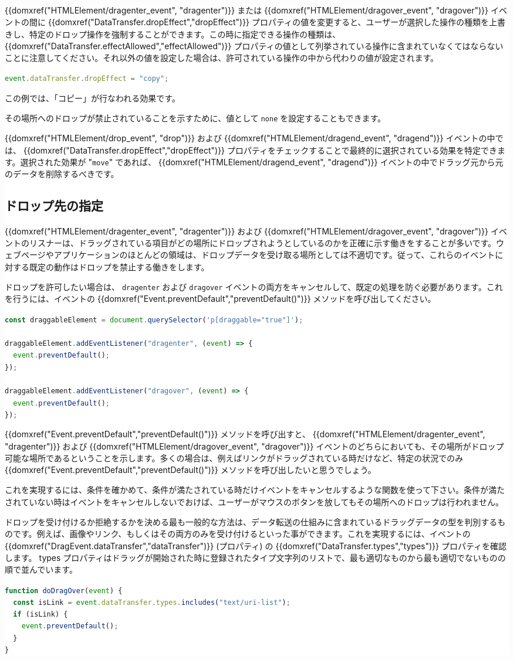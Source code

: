 {{domxref("HTMLElement/dragenter_event", "dragenter")}} または {{domxref("HTMLElement/dragover_event", "dragover")}} イベントの間に {{domxref("DataTransfer.dropEffect","dropEffect")}} プロパティの値を変更すると、ユーザーが選択した操作の種類を上書きし、特定のドロップ操作を強制することができます。この時に指定できる操作の種類は、 {{domxref("DataTransfer.effectAllowed","effectAllowed")}} プロパティの値として列挙されている操作に含まれていなくてはならないことに注意してください。それ以外の値を設定した場合は、許可されている操作の中から代わりの値が設定されます。

```js
event.dataTransfer.dropEffect = "copy";
```

この例では、「コピー」が行なわれる効果です。

その場所へのドロップが禁止されていることを示すために、値として `none` を設定することもできます。

{{domxref("HTMLElement/drop_event", "drop")}} および {{domxref("HTMLElement/dragend_event", "dragend")}} イベントの中では、 {{domxref("DataTransfer.dropEffect","dropEffect")}} プロパティをチェックすることで最終的に選択されている効果を特定できます。選択された効果が "`move`" であれば、 {{domxref("HTMLElement/dragend_event", "dragend")}} イベントの中でドラッグ元から元のデータを削除するべきです。

## ドロップ先の指定

{{domxref("HTMLElement/dragenter_event", "dragenter")}} および {{domxref("HTMLElement/dragover_event", "dragover")}} イベントのリスナーは、ドラッグされている項目がどの場所にドロップされようとしているのかを正確に示す働きをすることが多いです。ウェブページやアプリケーションのほとんどの領域は、ドロップデータを受け取る場所としては不適切です。従って、これらのイベントに対する既定の動作はドロップを禁止する働きをします。

ドロップを許可したい場合は、 `dragenter` および `dragover` イベントの両方をキャンセルして、既定の処理を防ぐ必要があります。これを行うには、イベントの {{domxref("Event.preventDefault","preventDefault()")}} メソッドを呼び出してください。

```js
const draggableElement = document.querySelector('p[draggable="true"]');

draggableElement.addEventListener("dragenter", (event) => {
  event.preventDefault();
});

draggableElement.addEventListener("dragover", (event) => {
  event.preventDefault();
});
```

{{domxref("Event.preventDefault","preventDefault()")}} メソッドを呼び出すと、 {{domxref("HTMLElement/dragenter_event", "dragenter")}} および {{domxref("HTMLElement/dragover_event", "dragover")}} イベントのどちらにおいても、その場所がドロップ可能な場所であるということを示します。多くの場合は、例えばリンクがドラッグされている時だけなど、特定の状況でのみ {{domxref("Event.preventDefault","preventDefault()")}} メソッドを呼び出したいと思うでしょう。

これを実現するには、条件を確かめて、条件が満たされている時だけイベントをキャンセルするような関数を使って下さい。条件が満たされていない時はイベントをキャンセルしないでおけば、ユーザーがマウスのボタンを放してもその場所へのドロップは行われません。

ドロップを受け付けるか拒絶するかを決める最も一般的な方法は、データ転送の仕組みに含まれているドラッグデータの型を判別するものです。例えば、画像やリンク、もしくはその両方のみを受け付けるといった事ができます。これを実現するには、イベントの {{domxref("DragEvent.dataTransfer","dataTransfer")}} (プロパティ) の {{domxref("DataTransfer.types","types")}} プロパティを確認します。 types プロパティはドラッグが開始された時に登録されたタイプ文字列のリストで、最も適切なものから最も適切でないものの順で並んでいます。

```js
function doDragOver(event) {
  const isLink = event.dataTransfer.types.includes("text/uri-list");
  if (isLink) {
    event.preventDefault();
  }
}
```
